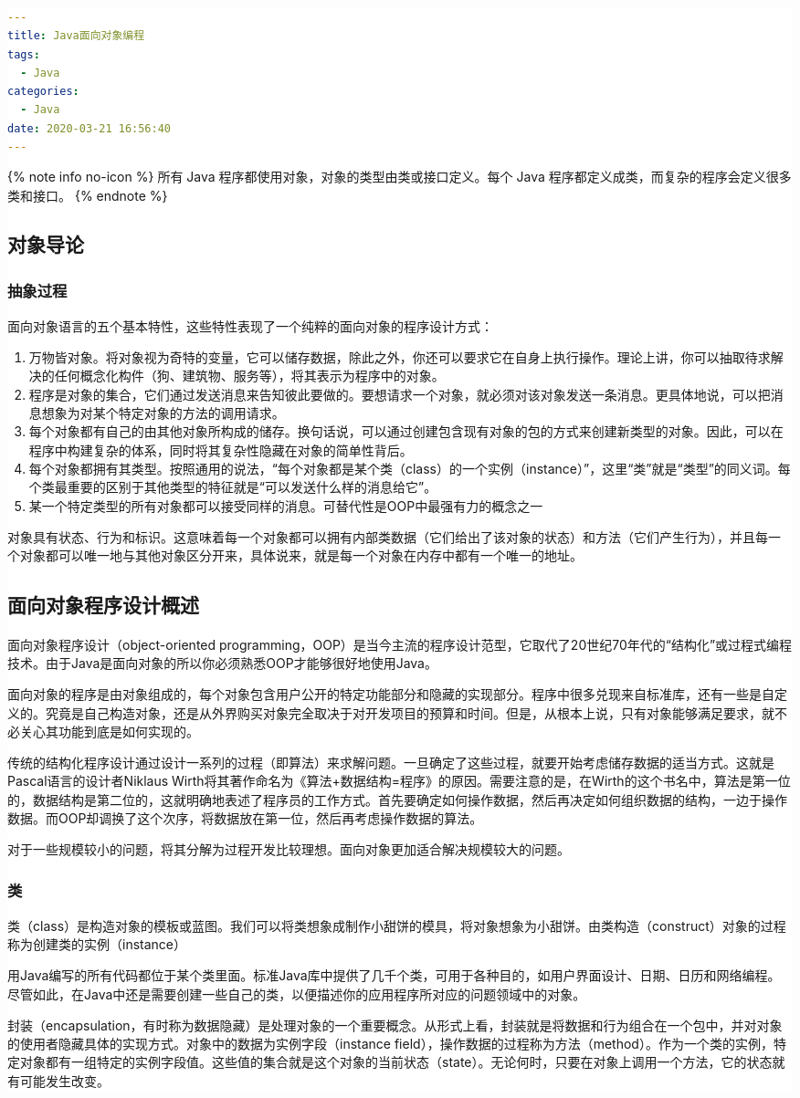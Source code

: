 ```yaml
---
title: Java面向对象编程
tags:
  - Java
categories:
  - Java
date: 2020-03-21 16:56:40
---
```


{% note info no-icon %}
所有 Java 程序都使用对象，对象的类型由类或接口定义。每个 Java 程序都定义成类，而复杂的程序会定义很多类和接口。
{% endnote %}



## 对象导论

### 抽象过程

面向对象语言的五个基本特性，这些特性表现了一个纯粹的面向对象的程序设计方式：

1. 万物皆对象。将对象视为奇特的变量，它可以储存数据，除此之外，你还可以要求它在自身上执行操作。理论上讲，你可以抽取待求解决的任何概念化构件（狗、建筑物、服务等），将其表示为程序中的对象。
2. 程序是对象的集合，它们通过发送消息来告知彼此要做的。要想请求一个对象，就必须对该对象发送一条消息。更具体地说，可以把消息想象为对某个特定对象的方法的调用请求。
3. 每个对象都有自己的由其他对象所构成的储存。换句话说，可以通过创建包含现有对象的包的方式来创建新类型的对象。因此，可以在程序中构建复杂的体系，同时将其复杂性隐藏在对象的简单性背后。
4. 每个对象都拥有其类型。按照通用的说法，“每个对象都是某个类（class）的一个实例（instance）”，这里“类”就是“类型”的同义词。每个类最重要的区别于其他类型的特征就是“可以发送什么样的消息给它”。
5. 某一个特定类型的所有对象都可以接受同样的消息。可替代性是OOP中最强有力的概念之一

对象具有状态、行为和标识。这意味着每一个对象都可以拥有内部类数据（它们给出了该对象的状态）和方法（它们产生行为），并且每一个对象都可以唯一地与其他对象区分开来，具体说来，就是每一个对象在内存中都有一个唯一的地址。

## 面向对象程序设计概述

面向对象程序设计（object-oriented programming，OOP）是当今主流的程序设计范型，它取代了20世纪70年代的“结构化”或过程式编程技术。由于Java是面向对象的所以你必须熟悉OOP才能够很好地使用Java。

面向对象的程序是由对象组成的，每个对象包含用户公开的特定功能部分和隐藏的实现部分。程序中很多兑现来自标准库，还有一些是自定义的。究竟是自己构造对象，还是从外界购买对象完全取决于对开发项目的预算和时间。但是，从根本上说，只有对象能够满足要求，就不必关心其功能到底是如何实现的。

传统的结构化程序设计通过设计一系列的过程（即算法）来求解问题。一旦确定了这些过程，就要开始考虑储存数据的适当方式。这就是Pascal语言的设计者Niklaus Wirth将其著作命名为《算法+数据结构=程序》的原因。需要注意的是，在Wirth的这个书名中，算法是第一位的，数据结构是第二位的，这就明确地表述了程序员的工作方式。首先要确定如何操作数据，然后再决定如何组织数据的结构，一边于操作数据。而OOP却调换了这个次序，将数据放在第一位，然后再考虑操作数据的算法。

对于一些规模较小的问题，将其分解为过程开发比较理想。面向对象更加适合解决规模较大的问题。

### 类

类（class）是构造对象的模板或蓝图。我们可以将类想象成制作小甜饼的模具，将对象想象为小甜饼。由类构造（construct）对象的过程称为创建类的实例（instance）

用Java编写的所有代码都位于某个类里面。标准Java库中提供了几千个类，可用于各种目的，如用户界面设计、日期、日历和网络编程。尽管如此，在Java中还是需要创建一些自己的类，以便描述你的应用程序所对应的问题领域中的对象。

封装（encapsulation，有时称为数据隐藏）是处理对象的一个重要概念。从形式上看，封装就是将数据和行为组合在一个包中，并对对象的使用者隐藏具体的实现方式。对象中的数据为实例字段（instance field），操作数据的过程称为方法（method）。作为一个类的实例，特定对象都有一组特定的实例字段值。这些值的集合就是这个对象的当前状态（state）。无论何时，只要在对象上调用一个方法，它的状态就有可能发生改变。

